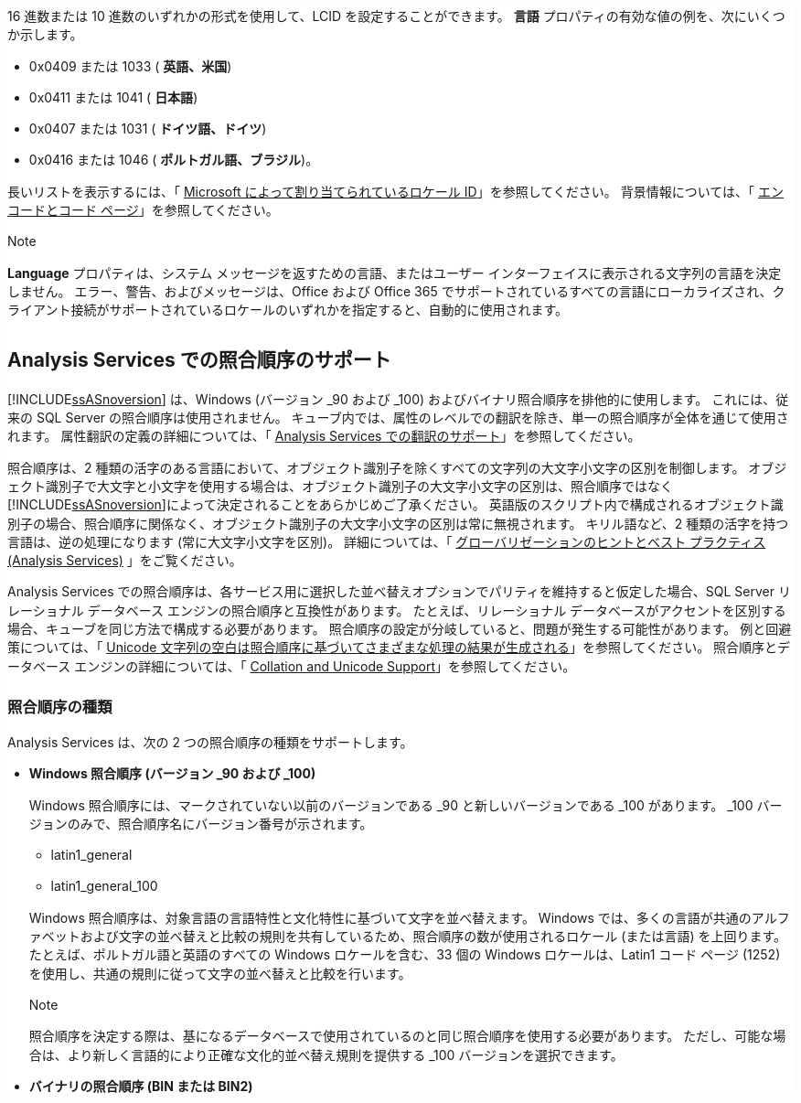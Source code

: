  16 進数または 10 進数のいずれかの形式を使用して、LCID を設定することができます。 **言語** プロパティの有効な値の例を、次にいくつか示します。  
  
-   0x0409 または 1033 ( **英語、米国**)  
  
-   0x0411 または 1041 ( **日本語**)  
  
-   0x0407 または 1031 ( **ドイツ語、ドイツ**)  
  
-   0x0416 または 1046 ( **ポルトガル語、ブラジル**)。  
  
 長いリストを表示するには、「 [Microsoft によって割り当てられているロケール ID](http://msdn.microsoft.com/goglobal/bb964664.aspx)」を参照してください。 背景情報については、「 [エンコードとコード ページ](http://msdn.microsoft.com/goglobal/bb688114.aspx)」を参照してください。  
  
> [!NOTE]  
>  **Language** プロパティは、システム メッセージを返すための言語、またはユーザー インターフェイスに表示される文字列の言語を決定しません。 エラー、警告、およびメッセージは、Office および Office 365 でサポートされているすべての言語にローカライズされ、クライアント接続がサポートされているロケールのいずれかを指定すると、自動的に使用されます。  
  
##  <a name="bkmk_collations"></a> Analysis Services での照合順序のサポート  
 [!INCLUDE[ssASnoversion](../includes/ssasnoversion-md.md)] は、Windows (バージョン _90 および _100) およびバイナリ照合順序を排他的に使用します。 これには、従来の SQL Server の照合順序は使用されません。 キューブ内では、属性のレベルでの翻訳を除き、単一の照合順序が全体を通じて使用されます。 属性翻訳の定義の詳細については、「 [Analysis Services での翻訳のサポート](../analysis-services/translation-support-in-analysis-services.md)」を参照してください。  
  
 照合順序は、2 種類の活字のある言語において、オブジェクト識別子を除くすべての文字列の大文字小文字の区別を制御します。 オブジェクト識別子で大文字と小文字を使用する場合は、オブジェクト識別子の大文字小文字の区別は、照合順序ではなく [!INCLUDE[ssASnoversion](../includes/ssasnoversion-md.md)]によって決定されることをあらかじめご了承ください。 英語版のスクリプト内で構成されるオブジェクト識別子の場合、照合順序に関係なく、オブジェクト識別子の大文字小文字の区別は常に無視されます。 キリル語など、2 種類の活字を持つ言語は、逆の処理になります (常に大文字小文字を区別)。 詳細については、「 [グローバリゼーションのヒントとベスト プラクティス (Analysis Services)](../analysis-services/globalization-tips-and-best-practices-analysis-services.md) 」をご覧ください。  
  
 Analysis Services での照合順序は、各サービス用に選択した並べ替えオプションでパリティを維持すると仮定した場合、SQL Server リレーショナル データベース エンジンの照合順序と互換性があります。 たとえば、リレーショナル データベースがアクセントを区別する場合、キューブを同じ方法で構成する必要があります。 照合順序の設定が分岐していると、問題が発生する可能性があります。 例と回避策については、「 [Unicode 文字列の空白は照合順序に基づいてさまざまな処理の結果が生成される](http://social.technet.microsoft.com/wiki/contents/articles/23979.ssas-processing-error-blanks-in-a-unicode-string-have-different-processing-outcomes-based-on-collation-and-character-set.aspx)」を参照してください。 照合順序とデータベース エンジンの詳細については、「 [Collation and Unicode Support](../relational-databases/collations/collation-and-unicode-support.md)」を参照してください。  
  
###  <a name="bkmk_collationtype"></a> 照合順序の種類  
 Analysis Services は、次の 2 つの照合順序の種類をサポートします。  
  
-   **Windows 照合順序 (バージョン _90 および _100)**  
  
     Windows 照合順序には、マークされていない以前のバージョンである _90 と新しいバージョンである _100 があります。 _100 バージョンのみで、照合順序名にバージョン番号が示されます。  
  
    -   latin1_general  
  
    -   latin1_general_100  
  
     Windows 照合順序は、対象言語の言語特性と文化特性に基づいて文字を並べ替えます。 Windows では、多くの言語が共通のアルファベットおよび文字の並べ替えと比較の規則を共有しているため、照合順序の数が使用されるロケール (または言語) を上回ります。 たとえば、ポルトガル語と英語のすべての Windows ロケールを含む、33 個の Windows ロケールは、Latin1 コード ページ (1252) を使用し、共通の規則に従って文字の並べ替えと比較を行います。  
  
    > [!NOTE]  
    >  照合順序を決定する際は、基になるデータベースで使用されているのと同じ照合順序を使用する必要があります。 ただし、可能な場合は、より新しく言語的により正確な文化的並べ替え規則を提供する _100 バージョンを選択できます。  
  
-   **バイナリの照合順序 (BIN または BIN2)**  
  